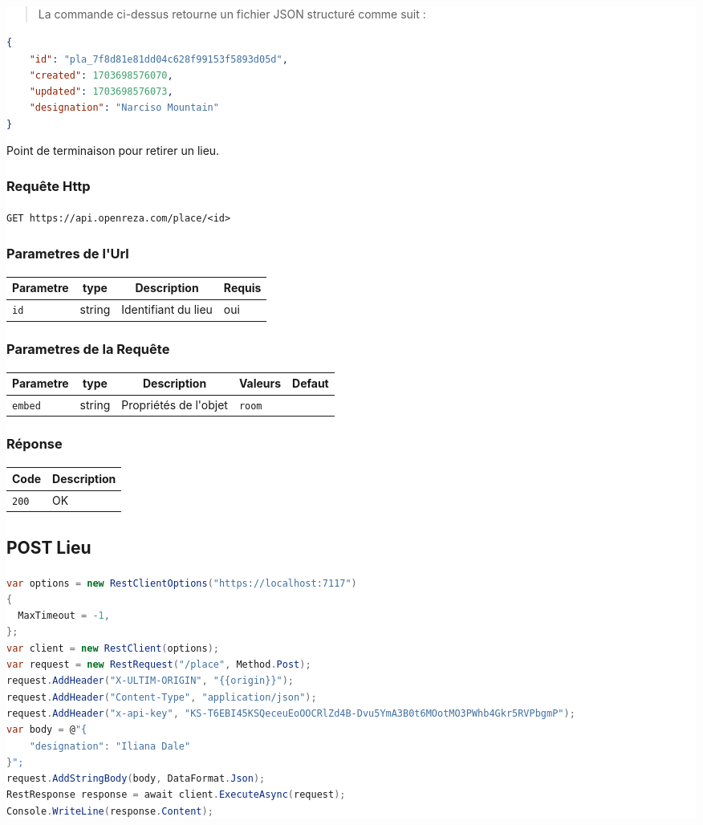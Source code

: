 
> La commande ci-dessus retourne un fichier JSON structuré comme suit :

```json
{
    "id": "pla_7f8d81e81dd04c628f99153f5893d05d",
    "created": 1703698576070,
    "updated": 1703698576073,
    "designation": "Narciso Mountain"
}
```

Point de terminaison pour retirer un lieu.

### Requête Http

`GET https://api.openreza.com/place/<id>`

### Parametres de l'Url

Parametre | type | Description | Requis
--------- | ---- | ----------- | ------
`id` | string | Identifiant du lieu | oui

### Parametres de la Requête

Parametre | type | Description | Valeurs | Defaut
--------- | ---- | ----------- | ------- | ------
`embed` | string | Propriétés de l'objet | `room` | 

### Réponse

Code | Description 
---- | -----------
`200` | OK

## POST Lieu

```csharp
var options = new RestClientOptions("https://localhost:7117")
{
  MaxTimeout = -1,
};
var client = new RestClient(options);
var request = new RestRequest("/place", Method.Post);
request.AddHeader("X-ULTIM-ORIGIN", "{{origin}}");
request.AddHeader("Content-Type", "application/json");
request.AddHeader("x-api-key", "KS-T6EBI45KSQeceuEoOOCRlZd4B-Dvu5YmA3B0t6MOotMO3PWhb4Gkr5RVPbgmP");
var body = @"{
    "designation": "Iliana Dale"
}";
request.AddStringBody(body, DataFormat.Json);
RestResponse response = await client.ExecuteAsync(request);
Console.WriteLine(response.Content);
```
